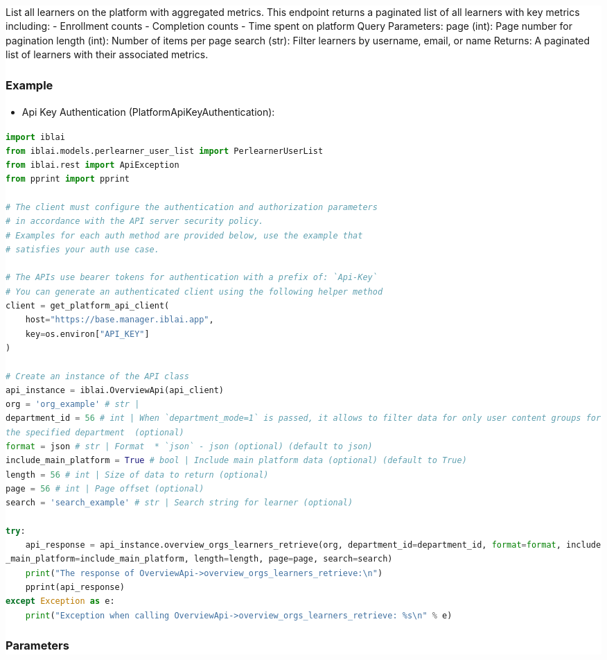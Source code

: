 

List all learners on the platform with aggregated metrics.  This endpoint returns a paginated list of all learners with key metrics including: - Enrollment counts - Completion counts - Time spent on platform  Query Parameters:     page (int): Page number for pagination     length (int): Number of items per page     search (str): Filter learners by username, email, or name  Returns:     A paginated list of learners with their associated metrics.

### Example

* Api Key Authentication (PlatformApiKeyAuthentication):

```python
import iblai
from iblai.models.perlearner_user_list import PerlearnerUserList
from iblai.rest import ApiException
from pprint import pprint

# The client must configure the authentication and authorization parameters
# in accordance with the API server security policy.
# Examples for each auth method are provided below, use the example that
# satisfies your auth use case.

# The APIs use bearer tokens for authentication with a prefix of: `Api-Key`
# You can generate an authenticated client using the following helper method
client = get_platform_api_client(
    host="https://base.manager.iblai.app", 
    key=os.environ["API_KEY"]
)

# Create an instance of the API class
api_instance = iblai.OverviewApi(api_client)
org = 'org_example' # str | 
department_id = 56 # int | When `department_mode=1` is passed, it allows to filter data for only user content groups for the specified department  (optional)
format = json # str | Format  * `json` - json (optional) (default to json)
include_main_platform = True # bool | Include main platform data (optional) (default to True)
length = 56 # int | Size of data to return (optional)
page = 56 # int | Page offset (optional)
search = 'search_example' # str | Search string for learner (optional)

try:
    api_response = api_instance.overview_orgs_learners_retrieve(org, department_id=department_id, format=format, include_main_platform=include_main_platform, length=length, page=page, search=search)
    print("The response of OverviewApi->overview_orgs_learners_retrieve:\n")
    pprint(api_response)
except Exception as e:
    print("Exception when calling OverviewApi->overview_orgs_learners_retrieve: %s\n" % e)
```



### Parameters
